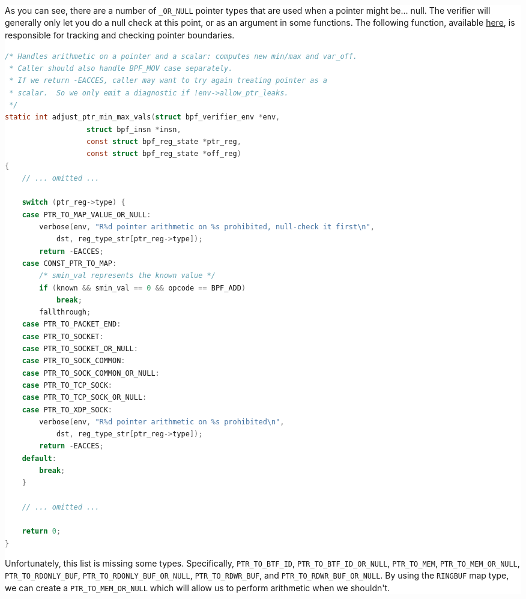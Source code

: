 As you can see, there are a number of `_OR_NULL` pointer types that are used when a pointer might
be... null. The verifier will generally only let you do a null check at this point, or as an argument
in some functions. The following function,
available [here](https://elixir.bootlin.com/linux/v5.13/source/kernel/bpf/verifier.c#L6720),
is responsible for tracking and checking pointer boundaries.

```c
/* Handles arithmetic on a pointer and a scalar: computes new min/max and var_off.
 * Caller should also handle BPF_MOV case separately.
 * If we return -EACCES, caller may want to try again treating pointer as a
 * scalar.  So we only emit a diagnostic if !env->allow_ptr_leaks.
 */
static int adjust_ptr_min_max_vals(struct bpf_verifier_env *env,
				   struct bpf_insn *insn,
				   const struct bpf_reg_state *ptr_reg,
				   const struct bpf_reg_state *off_reg)
{
    // ... omitted ...

	switch (ptr_reg->type) {
	case PTR_TO_MAP_VALUE_OR_NULL:
		verbose(env, "R%d pointer arithmetic on %s prohibited, null-check it first\n",
			dst, reg_type_str[ptr_reg->type]);
		return -EACCES;
	case CONST_PTR_TO_MAP:
		/* smin_val represents the known value */
		if (known && smin_val == 0 && opcode == BPF_ADD)
			break;
		fallthrough;
	case PTR_TO_PACKET_END:
	case PTR_TO_SOCKET:
	case PTR_TO_SOCKET_OR_NULL:
	case PTR_TO_SOCK_COMMON:
	case PTR_TO_SOCK_COMMON_OR_NULL:
	case PTR_TO_TCP_SOCK:
	case PTR_TO_TCP_SOCK_OR_NULL:
	case PTR_TO_XDP_SOCK:
		verbose(env, "R%d pointer arithmetic on %s prohibited\n",
			dst, reg_type_str[ptr_reg->type]);
		return -EACCES;
	default:
		break;
	}
    
    // ... omitted ...
    
	return 0;
}
```

Unfortunately, this list is missing some types. Specifically,
`PTR_TO_BTF_ID`, `PTR_TO_BTF_ID_OR_NULL`, `PTR_TO_MEM`,
`PTR_TO_MEM_OR_NULL`, `PTR_TO_RDONLY_BUF`, `PTR_TO_RDONLY_BUF_OR_NULL`,
`PTR_TO_RDWR_BUF`, and `PTR_TO_RDWR_BUF_OR_NULL`. By using the `RINGBUF`
map type, we can create a `PTR_TO_MEM_OR_NULL` which will allow us to perform
arithmetic when we shouldn't.
